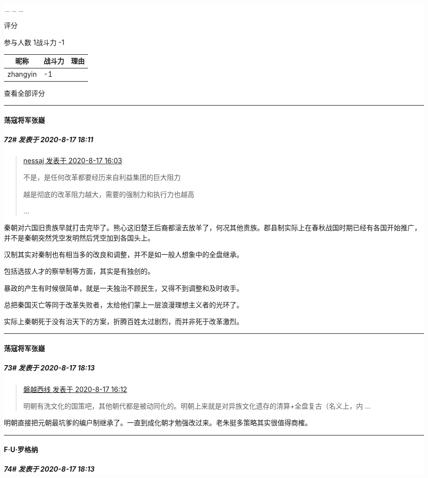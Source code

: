 
﹍﹍﹍

评分


 参与人数 1战斗力 -1

|昵称|战斗力|理由|
|----|---|---|
| zhangyin|-1||


查看全部评分


-----

####  荡寇将军张嶷  
##### 72#       发表于 2020-8-17 18:11


<blockquote><a href="httphttps://bbs.saraba1st.com/2b/forum.php?mod=redirect&amp;goto=findpost&amp;pid=48461310&amp;ptid=1955137" target="_blank">nessaj 发表于 2020-8-17 16:03</a>

不是，是任何改革都要经历来自利益集团的巨大阻力

越是彻底的改革阻力越大，需要的强制力和执行力也越高

 ...</blockquote>
秦朝对六国旧贵族早就打击完毕了。熊心这旧楚王后裔都滚去放羊了，何况其他贵族。郡县制实际上在春秋战国时期已经有各国开始推广，并不是秦朝突然凭空发明然后凭空加到各国头上。

汉制其实对秦制也有相当多的改良和调整，并不是如一般人想象中的全盘继承。

包括选拔人才的察举制等方面，其实是有独创的。


暴政的产生有时候很简单，就是一夫独治不顾民生，又得不到调整和及时收手。


总把秦国灭亡等同于改革失败者，太给他们蒙上一层浪漫理想主义者的光环了。

实际上秦朝死于没有治天下的方案，折腾百姓太过剧烈，而并非死于改革激烈。


-----

####  荡寇将军张嶷  
##### 73#       发表于 2020-8-17 18:13


<blockquote><a href="httphttps://bbs.saraba1st.com/2b/forum.php?mod=redirect&amp;goto=findpost&amp;pid=48461456&amp;ptid=1955137" target="_blank">磐越西线 发表于 2020-8-17 16:12</a>

明朝有洗文化的国策吧，其他朝代都是被动同化的。明朝上来就是对异族文化遗存的清算+全盘复古（名义上，内 ...</blockquote>
明朝直接把元朝最坑爹的编户制继承了。一直到成化朝才勉强改过来。老朱挺多策略其实很值得商榷。


-----

####  F·U·罗格纳  
##### 74#       发表于 2020-8-17 18:13
